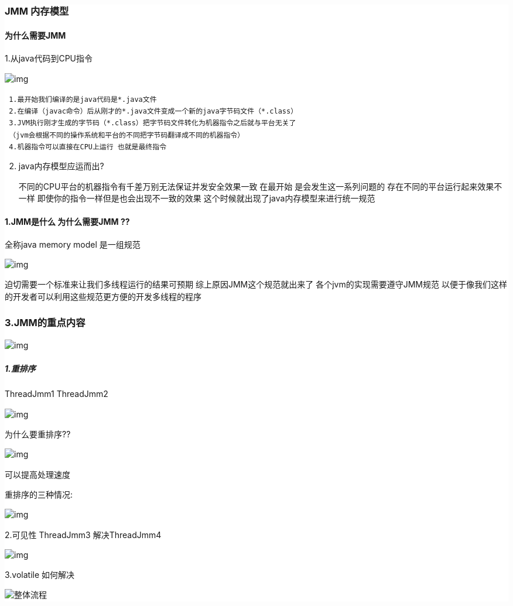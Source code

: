 ### JMM 内存模型

#### 为什么需要JMM
1.从java代码到CPU指令

 ![img](https://raw.githubusercontent.com/qiurunze123/imageall/master/threadjmm1.png)
     
     1.最开始我们编译的是java代码是*.java文件
     2.在编译（javac命令）后从刚才的*.java文件变成一个新的java字节码文件（*.class）
     3.JVM执行刚才生成的字节码（*.class）把字节码文件转化为机器指令之后就与平台无关了
     （jvm会根据不同的操作系统和平台的不同把字节码翻译成不同的机器指令）
     4.机器指令可以直接在CPU上运行 也就是最终指令
     
2. java内存模型应运而出?

     不同的CPU平台的机器指令有千差万别无法保证并发安全效果一致
     在最开始 是会发生这一系列问题的 存在不同的平台运行起来效果不一样 即使你的指令一样但是也会出现不一致的效果
     这个时候就出现了java内存模型来进行统一规范

#### 1.JMM是什么 为什么需要JMM ??
 
 全称java memory model 是一组规范  
 
 ![img](https://raw.githubusercontent.com/qiurunze123/imageall/master/threadjmm4.png)
 
迫切需要一个标准来让我们多线程运行的结果可预期 综上原因JMM这个规范就出来了 各个jvm的实现需要遵守JMM规范
以便于像我们这样的开发者可以利用这些规范更方便的开发多线程的程序

### 3.JMM的重点内容

  ![img](https://raw.githubusercontent.com/qiurunze123/imageall/master/jmm100.png)

 ##### 1.重排序 
   
   ThreadJmm1 ThreadJmm2
   
  ![img](https://raw.githubusercontent.com/qiurunze123/imageall/master/threadjmm120.jpg)
   
   为什么要重排序??
   
  ![img](https://raw.githubusercontent.com/qiurunze123/imageall/master/threadjmm5.jpg)
  
  可以提高处理速度
  
  重排序的三种情况:
  
  ![img](https://raw.githubusercontent.com/qiurunze123/imageall/master/threadjmm121.jpg)

  2.可见性 ThreadJmm3 解决ThreadJmm4
   
  ![img](https://raw.githubusercontent.com/qiurunze123/imageall/master/threadjmm6.png)
  
  3.volatile 如何解决
  
  ![整体流程](https://raw.githubusercontent.com/qiurunze123/imageall/master/volatile100.png)
